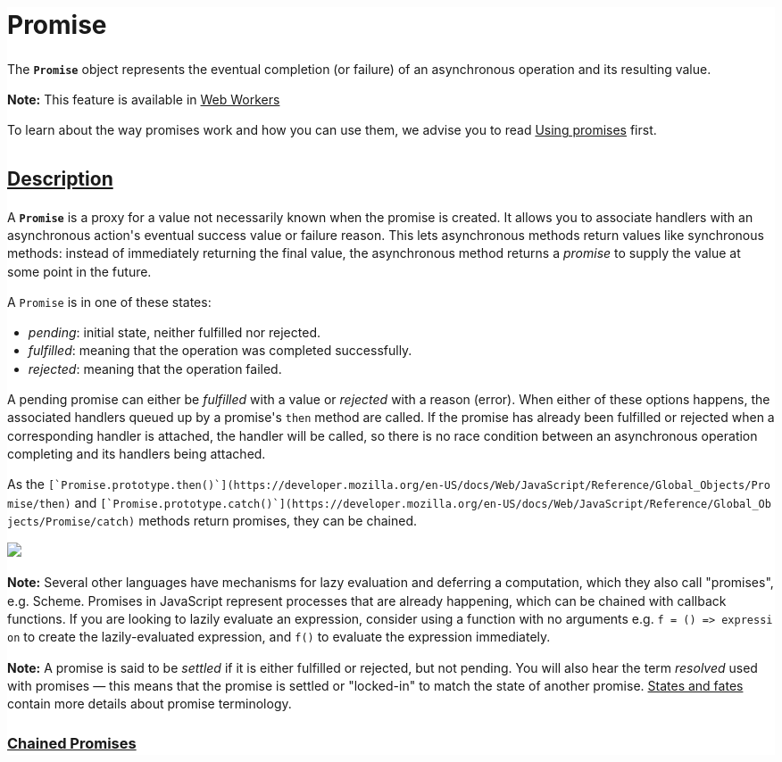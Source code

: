 # Promise

The  **`Promise`**  object represents the eventual completion (or failure) of an asynchronous operation and its resulting value.

**Note:**  This feature is available in  [Web Workers](https://developer.mozilla.org/en-US/docs/Web/API/Web_Workers_API)

To learn about the way promises work and how you can use them, we advise you to read  [Using promises](https://developer.mozilla.org/en-US/docs/Web/JavaScript/Guide/Using_promises)  first.

## [Description](https://developer.mozilla.org/en-US/docs/Web/JavaScript/Reference/Global_Objects/Promise#description "Permalink to Description")

A  **`Promise`**  is a proxy for a value not necessarily known when the promise is created. It allows you to associate handlers with an asynchronous action's eventual success value or failure reason. This lets asynchronous methods return values like synchronous methods: instead of immediately returning the final value, the asynchronous method returns a  _promise_  to supply the value at some point in the future.

A  `Promise`  is in one of these states:

-   _pending_: initial state, neither fulfilled nor rejected.
-   _fulfilled_: meaning that the operation was completed successfully.
-   _rejected_: meaning that the operation failed.

A pending promise can either be  _fulfilled_  with a value or  _rejected_  with a reason (error). When either of these options happens, the associated handlers queued up by a promise's  `then`  method are called. If the promise has already been fulfilled or rejected when a corresponding handler is attached, the handler will be called, so there is no race condition between an asynchronous operation completing and its handlers being attached.

As the  ``[`Promise.prototype.then()`](https://developer.mozilla.org/en-US/docs/Web/JavaScript/Reference/Global_Objects/Promise/then)``  and  ``[`Promise.prototype.catch()`](https://developer.mozilla.org/en-US/docs/Web/JavaScript/Reference/Global_Objects/Promise/catch)``  methods return promises, they can be chained.

![](https://developer.mozilla.org/en-US/docs/Web/JavaScript/Reference/Global_Objects/Promise/promises.png)

**Note:**  Several other languages have mechanisms for lazy evaluation and deferring a computation, which they also call "promises", e.g. Scheme. Promises in JavaScript represent processes that are already happening, which can be chained with callback functions. If you are looking to lazily evaluate an expression, consider using a function with no arguments e.g.  `f = () => expression`  to create the lazily-evaluated expression, and  `f()`  to evaluate the expression immediately.

**Note:**  A promise is said to be  _settled_  if it is either fulfilled or rejected, but not pending. You will also hear the term  _resolved_  used with promises — this means that the promise is settled or "locked-in" to match the state of another promise.  [States and fates](https://github.com/domenic/promises-unwrapping/blob/master/docs/states-and-fates.md)  contain more details about promise terminology.

### [Chained Promises](https://developer.mozilla.org/en-US/docs/Web/JavaScript/Reference/Global_Objects/Promise#chained_promises "Permalink to Chained Promises")
